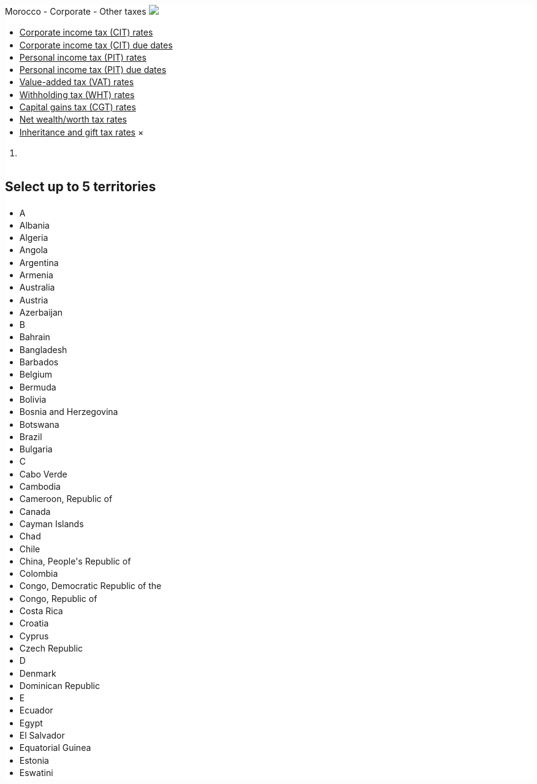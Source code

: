 Morocco - Corporate - Other taxes
[![](-/media/world-wide-tax-summaries/dev/new-pwclogo.ashx%3Frev=857d31d9188a45cb89c2a139fca9bbc2&revision=857d31d9-188a-45cb-89c2-a139fca9bbc2&hash=185803B13B63A76ED59B9489B23256389302FCC5)](index.html)
+ [Corporate income tax (CIT) rates](quick-charts/corporate-income-tax-cit-rates.html)
+ [Corporate income tax (CIT) due dates](quick-charts/corporate-income-tax-cit-due-dates.html)
+ [Personal income tax (PIT) rates](quick-charts/personal-income-tax-pit-rates.html)
+ [Personal income tax (PIT) due dates](quick-charts/personal-income-tax-pit-due-dates.html)
+ [Value-added tax (VAT) rates](quick-charts/value-added-tax-vat-rates.html)
+ [Withholding tax (WHT) rates](quick-charts/withholding-tax-wht-rates.html)
+ [Capital gains tax (CGT) rates](quick-charts/capital-gains-tax-cgt-rates.html)
+ [Net wealth/worth tax rates](quick-charts/net-wealth-worth-tax-rates.html)
+ [Inheritance and gift tax rates](quick-charts/inheritance-and-gift-tax-rates.html)
×
1.
## Select up to 5 territories
* A
* Albania
* Algeria
* Angola
* Argentina
* Armenia
* Australia
* Austria
* Azerbaijan
* B
* Bahrain
* Bangladesh
* Barbados
* Belgium
* Bermuda
* Bolivia
* Bosnia and Herzegovina
* Botswana
* Brazil
* Bulgaria
* C
* Cabo Verde
* Cambodia
* Cameroon, Republic of
* Canada
* Cayman Islands
* Chad
* Chile
* China, People's Republic of
* Colombia
* Congo, Democratic Republic of the
* Congo, Republic of
* Costa Rica
* Croatia
* Cyprus
* Czech Republic
* D
* Denmark
* Dominican Republic
* E
* Ecuador
* Egypt
* El Salvador
* Equatorial Guinea
* Estonia
* Eswatini